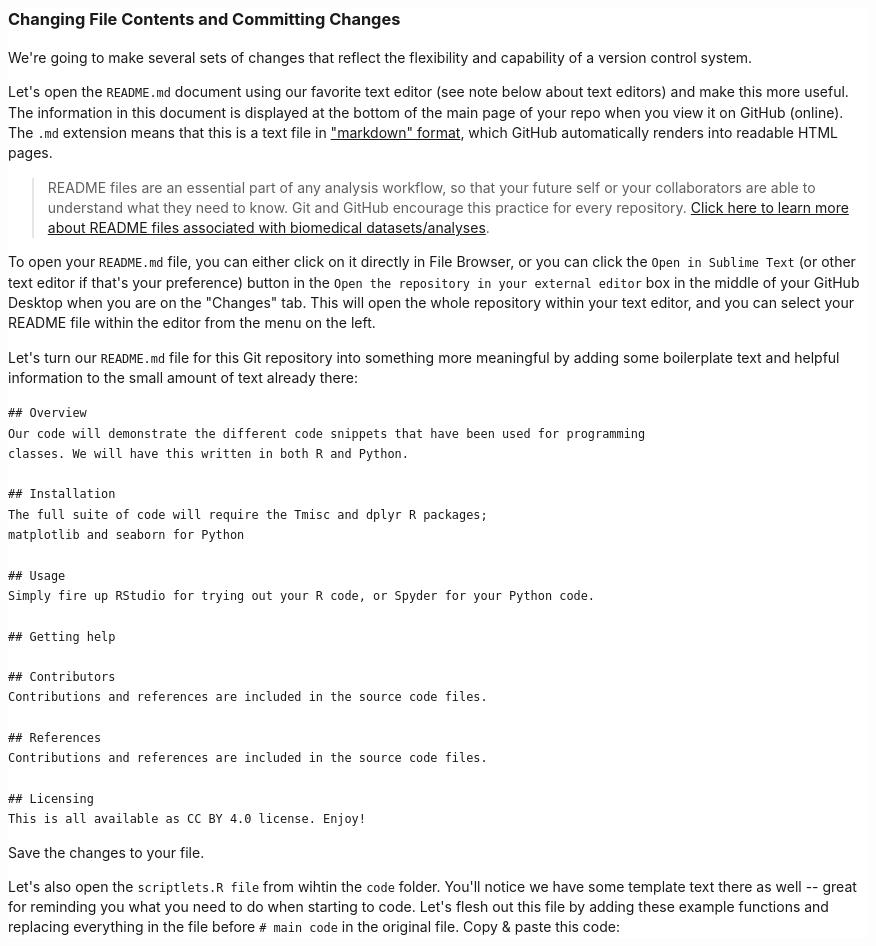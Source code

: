 ### Changing File Contents and Committing Changes

We're going to make several sets of changes that reflect the flexibility and capability of a version control system. 

Let's open the `README.md` document using our favorite text editor (see note below about text editors) and make this more useful. The information in this document is displayed at the bottom of the main page of your repo when you view it on GitHub (online). The `.md` extension means that this is a text file in ["markdown" format](https://guides.github.com/features/mastering-markdown/), which GitHub automatically renders into readable HTML pages.

> README files are an essential part of any analysis workflow, so that your future self or your collaborators are able to understand what they need to know. Git and GitHub encourage this practice for every repository. [Click here to learn more about README files associated with biomedical datasets/analyses](https://datamanagement.hms.harvard.edu/readme-files).

To open your `README.md` file, you can either click on it directly in File Browser, or you can click the `Open in Sublime Text` (or other text editor if that's your preference) button in the `Open the repository in your external editor` box in the middle of your GitHub Desktop when you are on the "Changes" tab. This will open the whole repository within your text editor, and you can select your README file within the editor from the menu on the left.

Let's turn our `README.md` file for this Git repository into something more meaningful by adding some boilerplate text and helpful information to the small amount of text already there:

```
## Overview
Our code will demonstrate the different code snippets that have been used for programming
classes. We will have this written in both R and Python. 

## Installation
The full suite of code will require the Tmisc and dplyr R packages; 
matplotlib and seaborn for Python

## Usage
Simply fire up RStudio for trying out your R code, or Spyder for your Python code.

## Getting help

## Contributors
Contributions and references are included in the source code files.

## References
Contributions and references are included in the source code files.

## Licensing
This is all available as CC BY 4.0 license. Enjoy!
```

Save the changes to your file.

Let's also open the `scriptlets.R file` from wihtin the `code` folder. You'll notice we have some template text there as well -- great for reminding you what you need to do when starting to code. Let's flesh out this file by adding these example functions and replacing everything in the file before `# main code` in the original file. Copy & paste this code:
